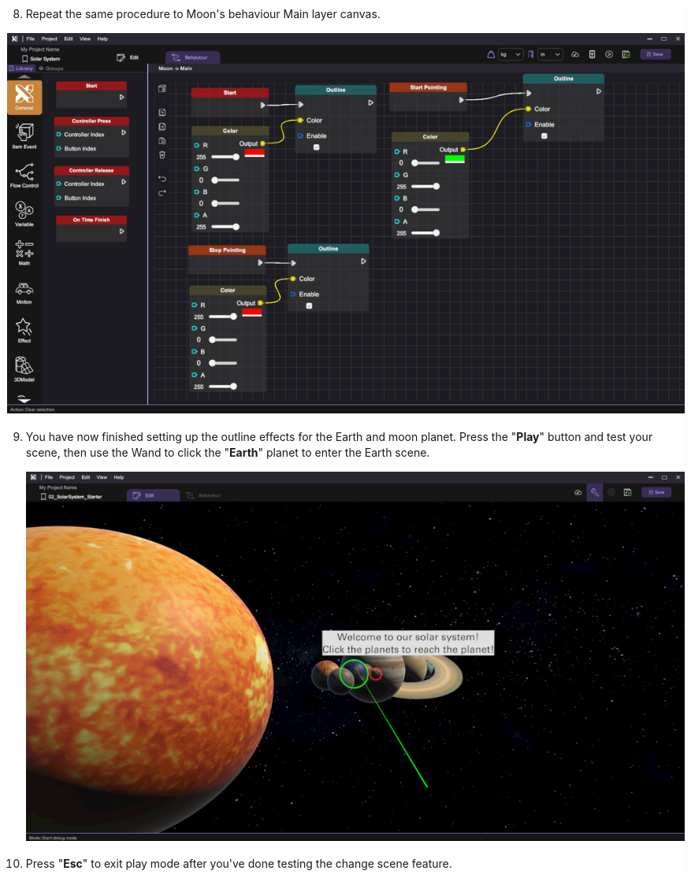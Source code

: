 8.  Repeat the same procedure to Moon's behaviour Main layer canvas.

![](/img/Tutorial/SolarSystem/62-1.png)

9. You have now finished setting up the outline effects for the Earth
    and moon planet. Press the "**Play**" button and test your scene, then use the
    Wand to click the "**Earth**" planet to enter the Earth scene.

    ![](/img/Tutorial/SolarSystem/65.png)

10. Press "**Esc**" to exit play mode after you've done testing the
    change scene feature.

